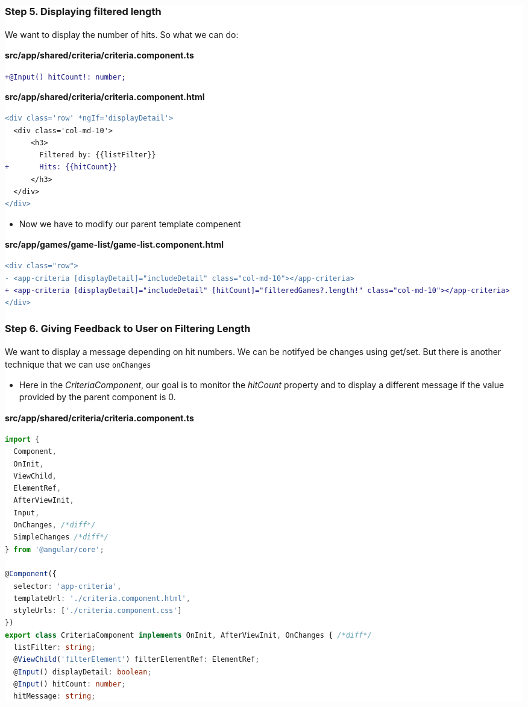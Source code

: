 ### Step 5. Displaying filtered length 

We want to display the number of hits. So what we can do:

__src/app/shared/criteria/criteria.component.ts__

```diff
+@Input() hitCount!: number;
```

__src/app/shared/criteria/criteria.component.html__

```diff
<div class='row' *ngIf='displayDetail'>
  <div class='col-md-10'>
      <h3>
        Filtered by: {{listFilter}}
+       Hits: {{hitCount}}
      </h3>
  </div>
</div>
```

* Now we have to modify our parent template compenent

__src/app/games/game-list/game-list.component.html__

```diff
<div class="row">
- <app-criteria [displayDetail]="includeDetail" class="col-md-10"></app-criteria>
+ <app-criteria [displayDetail]="includeDetail" [hitCount]="filteredGames?.length!" class="col-md-10"></app-criteria>
</div>
```

### Step 6. Giving Feedback to User on Filtering Length 

We want to display a message depending on hit numbers. We can be notifyed be changes using get/set. But there is another technique that we can use `onChanges`

* Here in the _CriteriaComponent_, our goal is to monitor the _hitCount_ property and to display a different message if the value provided by the parent component is 0.

__src/app/shared/criteria/criteria.component.ts__

```typescript
import {
  Component,
  OnInit,
  ViewChild,
  ElementRef,
  AfterViewInit,
  Input,
  OnChanges, /*diff*/
  SimpleChanges /*diff*/
} from '@angular/core';

@Component({
  selector: 'app-criteria',
  templateUrl: './criteria.component.html',
  styleUrls: ['./criteria.component.css']
})
export class CriteriaComponent implements OnInit, AfterViewInit, OnChanges { /*diff*/
  listFilter: string;
  @ViewChild('filterElement') filterElementRef: ElementRef;
  @Input() displayDetail: boolean;
  @Input() hitCount: number;
  hitMessage: string;

```